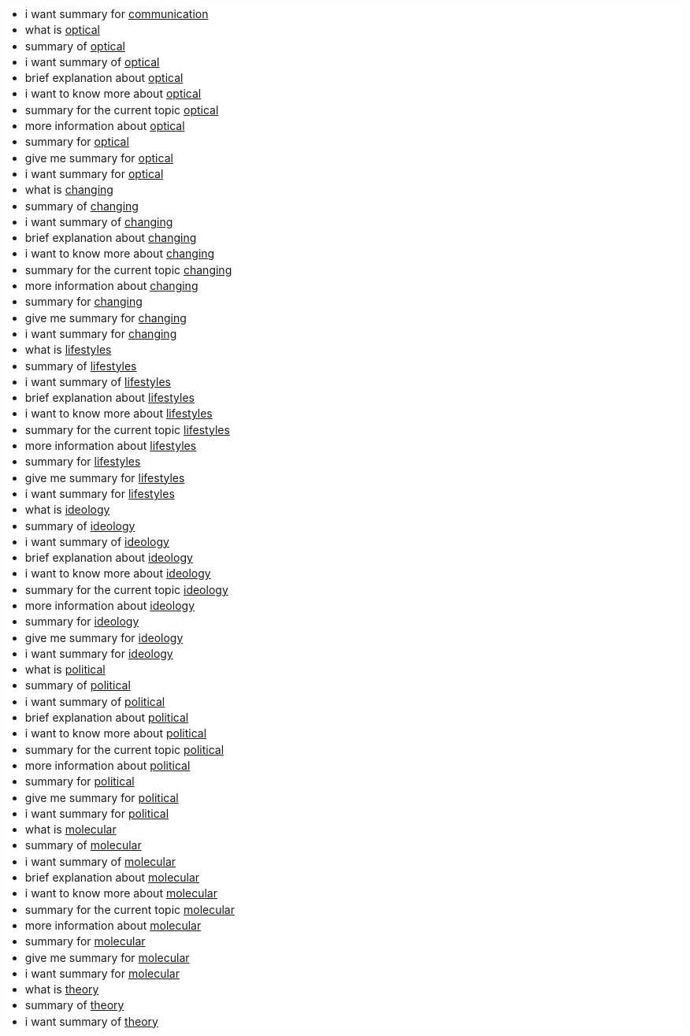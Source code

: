 - i want summary for [communication](topic)
- what is [optical](topic)
- summary of [optical](topic)
- i want summary of [optical](topic)
- brief explanation about [optical](topic)
- i want to know more about [optical](topic)
- summary for the current topic [optical](topic)
- more information about [optical](topic)
- summary for [optical](topic)
- give me summary for [optical](topic)
- i want summary for [optical](topic)
- what is [changing](topic)
- summary of [changing](topic)
- i want summary of [changing](topic)
- brief explanation about [changing](topic)
- i want to know more about [changing](topic)
- summary for the current topic [changing](topic)
- more information about [changing](topic)
- summary for [changing](topic)
- give me summary for [changing](topic)
- i want summary for [changing](topic)
- what is [lifestyles](topic)
- summary of [lifestyles](topic)
- i want summary of [lifestyles](topic)
- brief explanation about [lifestyles](topic)
- i want to know more about [lifestyles](topic)
- summary for the current topic [lifestyles](topic)
- more information about [lifestyles](topic)
- summary for [lifestyles](topic)
- give me summary for [lifestyles](topic)
- i want summary for [lifestyles](topic)
- what is [ideology](topic)
- summary of [ideology](topic)
- i want summary of [ideology](topic)
- brief explanation about [ideology](topic)
- i want to know more about [ideology](topic)
- summary for the current topic [ideology](topic)
- more information about [ideology](topic)
- summary for [ideology](topic)
- give me summary for [ideology](topic)
- i want summary for [ideology](topic)
- what is [political](topic)
- summary of [political](topic)
- i want summary of [political](topic)
- brief explanation about [political](topic)
- i want to know more about [political](topic)
- summary for the current topic [political](topic)
- more information about [political](topic)
- summary for [political](topic)
- give me summary for [political](topic)
- i want summary for [political](topic)
- what is [molecular](topic)
- summary of [molecular](topic)
- i want summary of [molecular](topic)
- brief explanation about [molecular](topic)
- i want to know more about [molecular](topic)
- summary for the current topic [molecular](topic)
- more information about [molecular](topic)
- summary for [molecular](topic)
- give me summary for [molecular](topic)
- i want summary for [molecular](topic)
- what is [theory](topic)
- summary of [theory](topic)
- i want summary of [theory](topic)